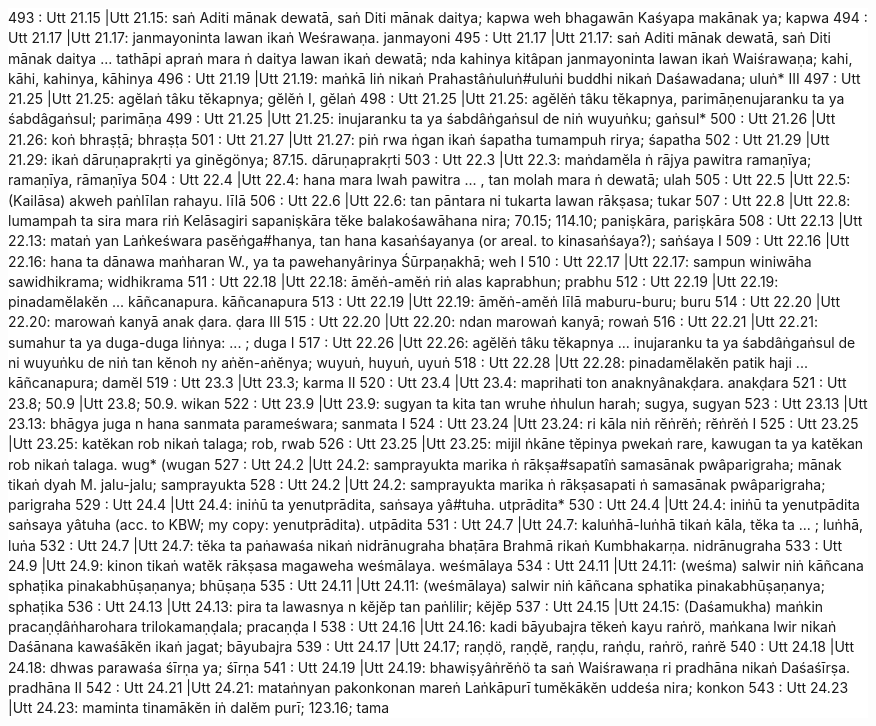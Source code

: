 493 : Utt 21.15 |Utt 21.15: saṅ Aditi mānak dewatā, saṅ Diti mānak daitya; kapwa weh bhagawān Kaśyapa makānak ya;  kapwa
494 : Utt 21.17 |Utt 21.17:  janmayoninta lawan ikaṅ Weśrawaṇa.  janmayoni
495 : Utt 21.17 |Utt 21.17: saṅ Aditi mānak dewatā, saṅ Diti mānak daitya ... tathāpi apraṅ mara ṅ daitya lawan ikaṅ dewatā; nda kahinya kitâpan janmayoninta lawan ikaṅ Waiśrawaṇa;  kahi, kāhi, kahinya, kāhinya
496 : Utt 21.19 |Utt 21.19: maṅkā liṅ nikaṅ Prahastâṅuluṅ#uluṅi buddhi nikaṅ Daśawadana;  uluṅ* III
497 : Utt 21.25 |Utt 21.25: agĕlaṅ tâku tĕkapnya;  gĕlĕṅ I, gĕlaṅ
498 : Utt 21.25 |Utt 21.25: agĕlĕṅ tâku tĕkapnya, parimāṇenujaranku ta ya śabdâgaṅsul;  parimāṇa
499 : Utt 21.25 |Utt 21.25: inujaranku ta ya śabdâṅgaṅsul de niṅ wuyuṅku;  gaṅsul*
500 : Utt 21.26 |Utt 21.26: koṅ bhraṣṭā;  bhraṣṭa
501 : Utt 21.27 |Utt 21.27: piṅ rwa ṅgan ikaṅ śapatha tumampuh rirya;  śapatha
502 : Utt 21.29 |Utt 21.29: ikaṅ dāruṇaprakṛti ya ginĕgönya; 87.15.  dāruṇaprakṛti
503 : Utt 22.3 |Utt 22.3: maṅdamĕla ṅ rājya pawitra ramaṇīya;  ramaṇīya, rāmaṇīya
504 : Utt 22.4 |Utt 22.4: hana mara lwah pawitra ... , tan molah mara ṅ dewatā;  ulah
505 : Utt 22.5 |Utt 22.5: (Kailāsa) akweh paṅlīlan rahayu.  līlā
506 : Utt 22.6 |Utt 22.6: tan pāntara ni tukarta lawan rākṣasa;  tukar
507 : Utt 22.8 |Utt 22.8: lumampah ta sira mara riṅ Kelāsagiri sapaniṣkāra tĕke balakośawāhana nira; 70.15; 114.10;  paniṣkāra, pariṣkāra
508 : Utt 22.13 |Utt 22.13: mataṅ yan Laṅkeśwara pasĕṅga#hanya, tan hana kasaṅśayanya (or areal. to kinasaṅśaya?);  saṅśaya I
509 : Utt 22.16 |Utt 22.16: hana ta dānawa maṅharan W., ya ta pawehanyârinya Śūrpaṇakhā;  weh I
510 : Utt 22.17 |Utt 22.17: sampun winiwāha sawidhikrama;  widhikrama
511 : Utt 22.18 |Utt 22.18: āmĕṅ-amĕṅ riṅ alas kaprabhun;  prabhu
512 : Utt 22.19 |Utt 22.19: pinadamĕlakĕn ... kāñcanapura.  kāñcanapura
513 : Utt 22.19 |Utt 22.19: āmĕṅ-amĕṅ līlā maburu-buru;  buru
514 : Utt 22.20 |Utt 22.20: marowaṅ kanyā anak ḍara.  ḍara III
515 : Utt 22.20 |Utt 22.20: ndan marowaṅ kanyā;  rowaṅ
516 : Utt 22.21 |Utt 22.21: sumahur ta ya duga-duga liṅnya: ... ;  duga I
517 : Utt 22.26 |Utt 22.26: agĕlĕṅ tâku tĕkapnya ... inujaranku ta ya śabdâṅgaṅsul de ni wuyuṅku de niṅ tan kĕnoh ny aṅĕn-aṅĕnya;  wuyuṅ, huyuṅ, uyuṅ
518 : Utt 22.28 |Utt 22.28: pinadamĕlakĕn patik haji ... kāñcanapura;  damĕl
519 : Utt 23.3 |Utt 23.3;  karma II
520 : Utt 23.4 |Utt 23.4: maprihati ton anaknyânakḍara.  anakḍara
521 : Utt 23.8; 50.9 |Utt 23.8; 50.9.  wikan
522 : Utt 23.9 |Utt 23.9: sugyan ta kita tan wruhe ṅhulun harah;  sugya, sugyan
523 : Utt 23.13 |Utt 23.13: bhāgya juga n hana sanmata parameśwara;  sanmata I
524 : Utt 23.24 |Utt 23.24: ri kāla niṅ rĕṅrĕṅ;  rĕṅrĕṅ I
525 : Utt 23.25 |Utt 23.25: katĕkan rob nikaṅ talaga;  rob, rwab
526 : Utt 23.25 |Utt 23.25: mijil ṅkāne tĕpinya pwekaṅ rare, kawugan ta ya katĕkan rob nikaṅ talaga.  wug* (wugan
527 : Utt 24.2 |Utt 24.2: samprayukta marika ṅ rākṣa#sapatîṅ samasānak pwâparigraha; mānak tikaṅ dyah M. jalu-jalu;  samprayukta
528 : Utt 24.2 |Utt 24.2: samprayukta marika ṅ rākṣasapati ṅ samasānak pwâparigraha;  parigraha
529 : Utt 24.4 |Utt 24.4: iniṅū ta yenutprādita, saṅsaya yâ#tuha.  utprādita*
530 : Utt 24.4 |Utt 24.4: iniṅū ta yenutpādita saṅsaya yâtuha (acc. to KBW; my copy: yenutprādita).  utpādita
531 : Utt 24.7 |Utt 24.7: kaluṅhā-luṅhā tikaṅ kāla, tĕka ta ... ;  luṅhā, luṅa
532 : Utt 24.7 |Utt 24.7: tĕka ta paṅawaśa nikaṅ nidrānugraha bhaṭāra Brahmā rikaṅ Kumbhakarṇa.  nidrānugraha
533 : Utt 24.9 |Utt 24.9: kinon tikaṅ watĕk rākṣasa magaweha weśmālaya.  weśmālaya
534 : Utt 24.11 |Utt 24.11: (weśma) salwir niṅ kāñcana sphaṭika pinakabhūṣaṇanya;  bhūṣaṇa
535 : Utt 24.11 |Utt 24.11: (weśmālaya) salwir niṅ kāñcana sphatika pinakabhūṣaṇanya;  sphaṭika
536 : Utt 24.13 |Utt 24.13: pira ta lawasnya n kĕjĕp tan paṅlilir;  kĕjĕp
537 : Utt 24.15 |Utt 24.15: (Daśamukha) maṅkin pracaṇḍâṅharohara trilokamaṇḍala;  pracaṇḍa I
538 : Utt 24.16 |Utt 24.16: kadi bāyubajra tĕkeṅ kayu raṅrö, maṅkana lwir nikaṅ Daśānana <n> kawaśākĕn ikaṅ jagat;  bāyubajra
539 : Utt 24.17 |Utt 24.17;  raṇḍö, raṇḍĕ, raṇḍu, raṅḍu, raṅrö, raṅrĕ
540 : Utt 24.18 |Utt 24.18: dhwas parawaśa śīrṇa ya;  śīrṇa
541 : Utt 24.19 |Utt 24.19: bhawiṣyâṅrĕṅö ta saṅ Waiśrawaṇa ri pradhāna nikaṅ Daśaśīrṣa.  pradhāna II
542 : Utt 24.21 |Utt 24.21: mataṅnyan pakonkonan mareṅ Laṅkāpurī tumĕkākĕn uddeśa nira;  konkon
543 : Utt 24.23 |Utt 24.23: maminta tinamākĕn iṅ dalĕm purī; 123.16;  tama